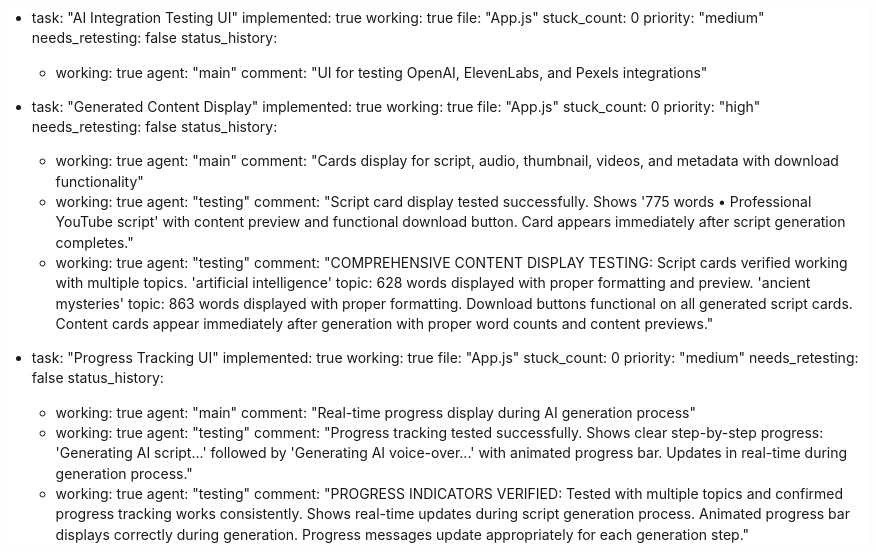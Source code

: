   - task: "AI Integration Testing UI"
    implemented: true
    working: true
    file: "App.js"
    stuck_count: 0
    priority: "medium"
    needs_retesting: false
    status_history:
      - working: true
        agent: "main"
        comment: "UI for testing OpenAI, ElevenLabs, and Pexels integrations"

  - task: "Generated Content Display"
    implemented: true
    working: true
    file: "App.js"
    stuck_count: 0
    priority: "high"
    needs_retesting: false
    status_history:
      - working: true
        agent: "main"
        comment: "Cards display for script, audio, thumbnail, videos, and metadata with download functionality"
      - working: true
        agent: "testing"
        comment: "Script card display tested successfully. Shows '775 words • Professional YouTube script' with content preview and functional download button. Card appears immediately after script generation completes."
      - working: true
        agent: "testing"
        comment: "COMPREHENSIVE CONTENT DISPLAY TESTING: Script cards verified working with multiple topics. 'artificial intelligence' topic: 628 words displayed with proper formatting and preview. 'ancient mysteries' topic: 863 words displayed with proper formatting. Download buttons functional on all generated script cards. Content cards appear immediately after generation with proper word counts and content previews."

  - task: "Progress Tracking UI"
    implemented: true
    working: true
    file: "App.js"
    stuck_count: 0
    priority: "medium"
    needs_retesting: false
    status_history:
      - working: true
        agent: "main"
        comment: "Real-time progress display during AI generation process"
      - working: true
        agent: "testing"
        comment: "Progress tracking tested successfully. Shows clear step-by-step progress: 'Generating AI script...' followed by 'Generating AI voice-over...' with animated progress bar. Updates in real-time during generation process."
      - working: true
        agent: "testing"
        comment: "PROGRESS INDICATORS VERIFIED: Tested with multiple topics and confirmed progress tracking works consistently. Shows real-time updates during script generation process. Animated progress bar displays correctly during generation. Progress messages update appropriately for each generation step."
